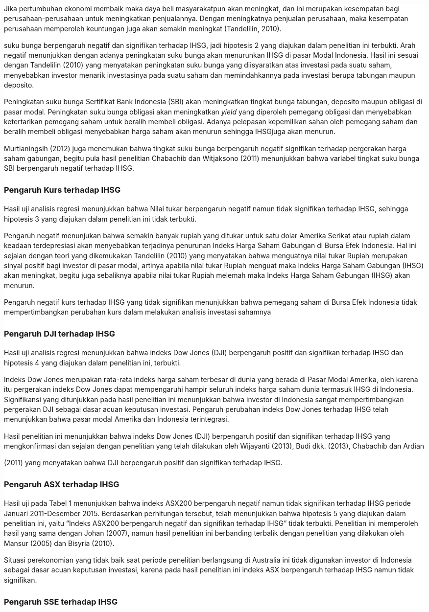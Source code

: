 <p><span class="font3">Jika pertumbuhan ekonomi membaik maka daya beli masyarakatpun akan meningkat, dan ini merupakan kesempatan bagi perusahaan-perusahaan untuk meningkatkan penjualannya. Dengan meningkatnya penjualan perusahaan, maka kesempatan perusahaan memperoleh keuntungan juga akan semakin meningkat (Tandelilin, 2010).</span></p>
<p><span class="font3">suku bunga berpengaruh negatif dan signifikan terhadap IHSG, jadi hipotesis 2 yang diajukan dalam penelitian ini terbukti. Arah negatif menunjukkan dengan adanya peningkatan suku bunga akan menurunkan IHSG di pasar Modal Indonesia. Hasil ini sesuai dengan Tandelilin (2010) yang menyatakan peningkatan suku bunga yang diisyaratkan atas investasi pada suatu saham, menyebabkan investor menarik investasinya pada suatu saham dan memindahkannya pada investasi berupa tabungan maupun deposito.</span></p>
<p><span class="font3">Peningkatan suku bunga Sertifikat Bank Indonesia (SBI) akan meningkatkan tingkat bunga tabungan, deposito maupun obligasi di pasar modal. Peningkatan suku bunga obligasi akan meningkatkan </span><span class="font3" style="font-style:italic;">yield</span><span class="font3"> yang diperoleh pemegang obligasi dan menyebabkan ketertarikan pemegang saham untuk beralih membeli obligasi. Adanya pelepasan kepemilikan sahan oleh pemegang saham dan beralih membeli obligasi menyebabkan harga saham akan menurun sehingga IHSGjuga akan menurun.</span></p>
<p><span class="font3">Murtianingsih (2012) juga menemukan bahwa tingkat suku bunga berpengaruh negatif signifikan terhadap pergerakan harga saham gabungan, begitu pula hasil penelitian Chabachib dan Witjaksono (2011) menunjukkan bahwa variabel tingkat suku bunga SBI berpengaruh negatif terhadap IHSG.</span></p>
<h3><a name="bookmark15"></a><span class="font3" style="font-weight:bold;"><a name="bookmark16"></a>Pengaruh Kurs terhadap IHSG</span></h3>
<p><span class="font3">Hasil uji analisis regresi menunjukkan bahwa Nilai tukar berpengaruh negatif namun tidak signifikan terhadap IHSG, sehingga hipotesis 3 yang diajukan dalam penelitian ini tidak terbukti.</span></p>
<p><span class="font3">Pengaruh negatif menunjukan bahwa semakin banyak rupiah yang ditukar untuk satu dolar Amerika Serikat atau rupiah dalam keadaan terdepresiasi akan menyebabkan terjadinya penurunan Indeks Harga Saham Gabungan di Bursa Efek Indonesia. Hal ini sejalan dengan teori yang dikemukakan Tandelilin (2010) yang menyatakan bahwa menguatnya nilai tukar Rupiah merupakan sinyal positif bagi investor di pasar modal, artinya apabila nilai tukar Rupiah menguat maka Indeks Harga Saham Gabungan (IHSG) akan meningkat, begitu juga sebaliknya apabila nilai tukar Rupiah melemah maka Indeks Harga Saham Gabungan (IHSG) akan menurun.</span></p>
<p><span class="font3">Pengaruh negatif kurs terhadap IHSG yang tidak signifikan menunjukkan bahwa pemegang saham di Bursa Efek Indonesia tidak mempertimbangkan perubahan kurs dalam melakukan analisis investasi sahamnya</span></p>
<h3><a name="bookmark17"></a><span class="font3" style="font-weight:bold;"><a name="bookmark18"></a>Pengaruh DJI terhadap IHSG</span></h3>
<p><span class="font3">Hasil uji analisis regresi menunjukkan bahwa indeks Dow Jones (DJI) berpengaruh positif dan signifikan terhadap IHSG dan hipotesis 4 yang diajukan dalam penelitian ini, terbukti.</span></p>
<p><span class="font3">Indeks Dow Jones merupakan rata-rata indeks harga saham terbesar di dunia yang berada di Pasar Modal Amerika, oleh karena itu pergerakan indeks Dow Jones dapat mempengaruhi hampir seluruh indeks harga saham dunia termasuk IHSG di Indonesia. Signifikansi yang ditunjukkan pada hasil penelitian ini menunjukkan bahwa investor di Indonesia sangat mempertimbangkan pergerakan DJI sebagai dasar acuan keputusan investasi. Pengaruh perubahan indeks Dow Jones terhadap IHSG telah menunjukkan bahwa pasar modal Amerika dan Indonesia terintegrasi.</span></p>
<p><span class="font3">Hasil penelitian ini menunjukkan bahwa indeks Dow Jones (DJI) berpengaruh positif dan signifikan terhadap IHSG yang mengkonfirmasi dan sejalan dengan penelitian yang telah dilakukan oleh Wijayanti (2013), Budi dkk. (2013), Chabachib dan Ardian</span></p>
<p><span class="font3">(2011) yang menyatakan bahwa DJI berpengaruh positif dan signifikan terhadap IHSG.</span></p>
<h3><a name="bookmark19"></a><span class="font3" style="font-weight:bold;"><a name="bookmark20"></a>Pengaruh ASX terhadap IHSG</span></h3>
<p><span class="font3">Hasil uji pada Tabel 1 menunjukkan bahwa indeks ASX200 berpengaruh negatif namun tidak signifikan terhadap IHSG periode Januari 2011-Desember 2015. Berdasarkan perhitungan tersebut, telah menunjukkan bahwa hipotesis 5 yang diajukan dalam penelitian ini, yaitu “Indeks ASX200 berpengaruh negatif dan signifikan terhadap IHSG” tidak terbukti. Penelitian ini memperoleh hasil yang sama dengan Johan (2007), namun hasil penelitian ini berbanding terbalik dengan penelitian yang dilakukan oleh Mansur (2005) dan Bisyria (2010).</span></p>
<p><span class="font3">Situasi perekonomian yang tidak baik saat periode penelitian berlangsung di Australia ini tidak digunakan investor di Indonesia sebagai dasar acuan keputusan investasi, karena pada hasil penelitian ini indeks ASX berpengaruh terhadap IHSG namun tidak signifikan.</span></p>
<h3><a name="bookmark21"></a><span class="font3" style="font-weight:bold;"><a name="bookmark22"></a>Pengaruh SSE terhadap IHSG</span></h3>